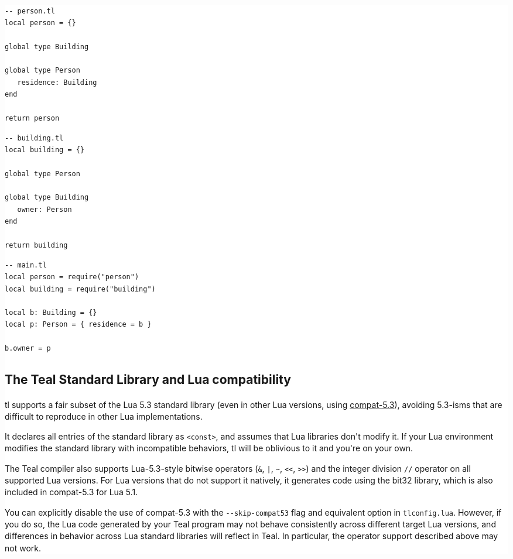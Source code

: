 ```
-- person.tl
local person = {}

global type Building

global type Person
   residence: Building
end

return person
```

```
-- building.tl
local building = {}

global type Person

global type Building
   owner: Person
end

return building
```

```
-- main.tl
local person = require("person")
local building = require("building")

local b: Building = {}
local p: Person = { residence = b }

b.owner = p
```

## The Teal Standard Library and Lua compatibility

tl supports a fair subset of the Lua 5.3 standard library (even in other Lua
versions, using [compat-5.3](https://github.com/keplerproject/lua-compat-5.3)),
avoiding 5.3-isms that are difficult to reproduce in other Lua implementations.

It declares all entries of the standard library as `<const>`, and assumes that
Lua libraries don't modify it. If your Lua environment modifies the standard
library with incompatible behaviors, tl will be oblivious to it and you're on
your own.

The Teal compiler also supports Lua-5.3-style bitwise operators (`&`, `|`, `~`,
`<<`, `>>`) and the integer division `//` operator on all supported Lua
versions. For Lua versions that do not support it natively, it generates code
using the bit32 library, which is also included in compat-5.3 for Lua 5.1.

You can explicitly disable the use of compat-5.3 with the `--skip-compat53`
flag and equivalent option in `tlconfig.lua`. However, if you do so, the Lua
code generated by your Teal program may not behave consistently across
different target Lua versions, and differences in behavior across Lua standard
libraries will reflect in Teal. In particular, the operator support described
above may not work.
